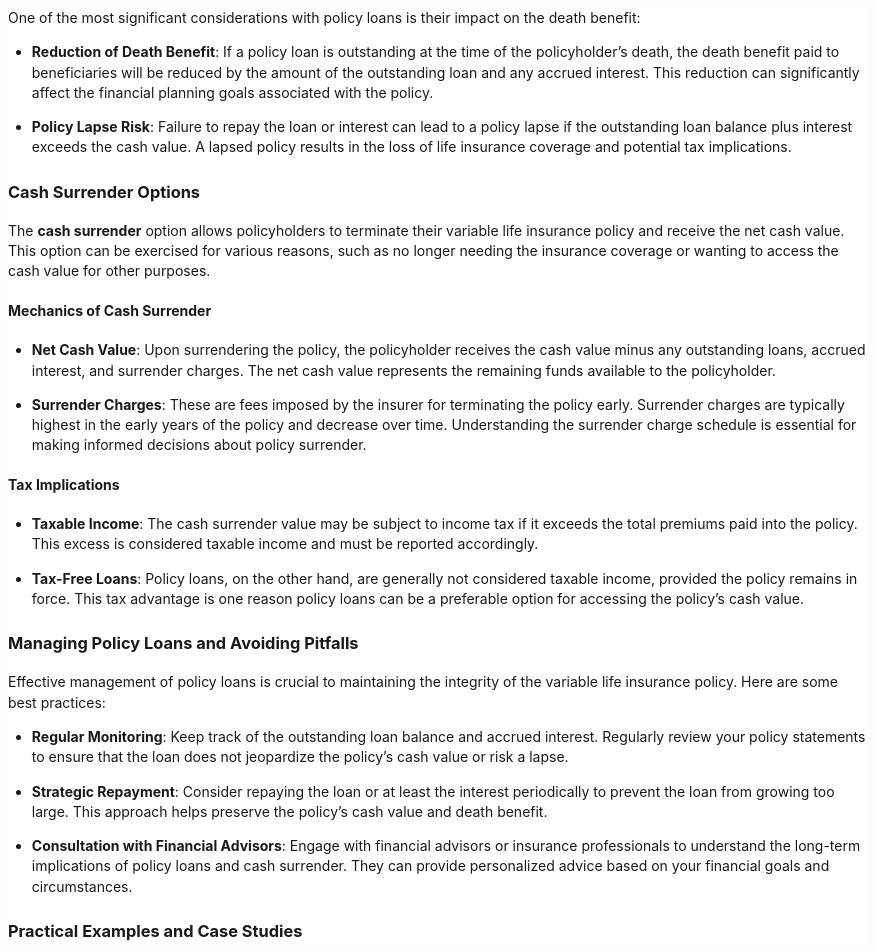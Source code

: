 One of the most significant considerations with policy loans is their impact on the death benefit:

- **Reduction of Death Benefit**: If a policy loan is outstanding at the time of the policyholder’s death, the death benefit paid to beneficiaries will be reduced by the amount of the outstanding loan and any accrued interest. This reduction can significantly affect the financial planning goals associated with the policy.

- **Policy Lapse Risk**: Failure to repay the loan or interest can lead to a policy lapse if the outstanding loan balance plus interest exceeds the cash value. A lapsed policy results in the loss of life insurance coverage and potential tax implications.

### Cash Surrender Options

The **cash surrender** option allows policyholders to terminate their variable life insurance policy and receive the net cash value. This option can be exercised for various reasons, such as no longer needing the insurance coverage or wanting to access the cash value for other purposes.

#### Mechanics of Cash Surrender

- **Net Cash Value**: Upon surrendering the policy, the policyholder receives the cash value minus any outstanding loans, accrued interest, and surrender charges. The net cash value represents the remaining funds available to the policyholder.

- **Surrender Charges**: These are fees imposed by the insurer for terminating the policy early. Surrender charges are typically highest in the early years of the policy and decrease over time. Understanding the surrender charge schedule is essential for making informed decisions about policy surrender.

#### Tax Implications

- **Taxable Income**: The cash surrender value may be subject to income tax if it exceeds the total premiums paid into the policy. This excess is considered taxable income and must be reported accordingly.

- **Tax-Free Loans**: Policy loans, on the other hand, are generally not considered taxable income, provided the policy remains in force. This tax advantage is one reason policy loans can be a preferable option for accessing the policy’s cash value.

### Managing Policy Loans and Avoiding Pitfalls

Effective management of policy loans is crucial to maintaining the integrity of the variable life insurance policy. Here are some best practices:

- **Regular Monitoring**: Keep track of the outstanding loan balance and accrued interest. Regularly review your policy statements to ensure that the loan does not jeopardize the policy’s cash value or risk a lapse.

- **Strategic Repayment**: Consider repaying the loan or at least the interest periodically to prevent the loan from growing too large. This approach helps preserve the policy’s cash value and death benefit.

- **Consultation with Financial Advisors**: Engage with financial advisors or insurance professionals to understand the long-term implications of policy loans and cash surrender. They can provide personalized advice based on your financial goals and circumstances.

### Practical Examples and Case Studies
